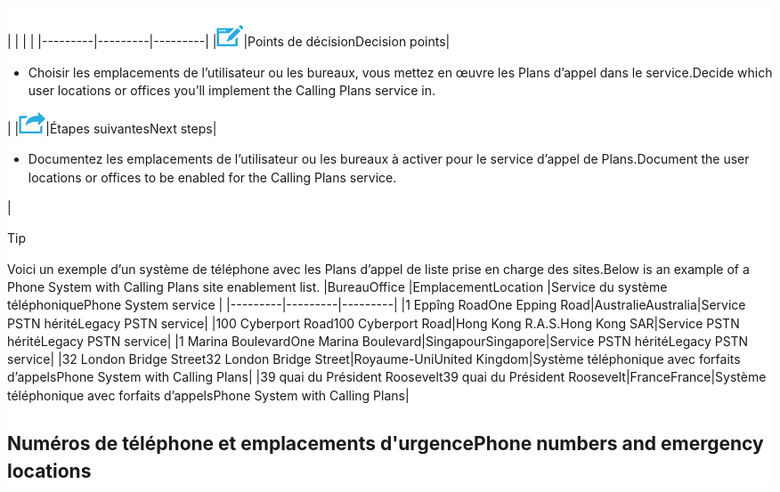 <br>
|         |         |         |
|---------|---------|---------|
|<img src="media/audio_conferencing_image7.png" />|<span data-ttu-id="dc7c8-127">Points de décision</span><span class="sxs-lookup"><span data-stu-id="dc7c8-127">Decision points</span></span>|<ul><li><span data-ttu-id="dc7c8-128">Choisir les emplacements de l’utilisateur ou les bureaux, vous mettez en œuvre les Plans d’appel dans le service.</span><span class="sxs-lookup"><span data-stu-id="dc7c8-128">Decide which user locations or offices you’ll implement the Calling Plans service in.</span></span></li></ul>|
|<img src="media/audio_conferencing_image9.png" />|<span data-ttu-id="dc7c8-129">Étapes suivantes</span><span class="sxs-lookup"><span data-stu-id="dc7c8-129">Next steps</span></span>|<ul><li><span data-ttu-id="dc7c8-130">Documentez les emplacements de l’utilisateur ou les bureaux à activer pour le service d’appel de Plans.</span><span class="sxs-lookup"><span data-stu-id="dc7c8-130">Document the user locations or offices to be enabled for the Calling Plans service.</span></span></li></ul>|

> [!TIP]
> <span data-ttu-id="dc7c8-131">Voici un exemple d’un système de téléphone avec les Plans d’appel de liste prise en charge des sites.</span><span class="sxs-lookup"><span data-stu-id="dc7c8-131">Below is an example of a Phone System with Calling Plans site enablement list.</span></span>
>|<span data-ttu-id="dc7c8-132">Bureau</span><span class="sxs-lookup"><span data-stu-id="dc7c8-132">Office</span></span>   |<span data-ttu-id="dc7c8-133">Emplacement</span><span class="sxs-lookup"><span data-stu-id="dc7c8-133">Location</span></span> |<span data-ttu-id="dc7c8-134">Service du système téléphonique</span><span class="sxs-lookup"><span data-stu-id="dc7c8-134">Phone System service</span></span>  |
>|---------|---------|---------|
>|<span data-ttu-id="dc7c8-135">1 Eppîng Road</span><span class="sxs-lookup"><span data-stu-id="dc7c8-135">One Epping Road</span></span>|<span data-ttu-id="dc7c8-136">Australie</span><span class="sxs-lookup"><span data-stu-id="dc7c8-136">Australia</span></span>|<span data-ttu-id="dc7c8-137">Service PSTN hérité</span><span class="sxs-lookup"><span data-stu-id="dc7c8-137">Legacy PSTN service</span></span>|
>|<span data-ttu-id="dc7c8-138">100 Cyberport Road</span><span class="sxs-lookup"><span data-stu-id="dc7c8-138">100 Cyberport Road</span></span>|<span data-ttu-id="dc7c8-139">Hong Kong R.A.S.</span><span class="sxs-lookup"><span data-stu-id="dc7c8-139">Hong Kong SAR</span></span>|<span data-ttu-id="dc7c8-140">Service PSTN hérité</span><span class="sxs-lookup"><span data-stu-id="dc7c8-140">Legacy PSTN service</span></span>|
>|<span data-ttu-id="dc7c8-141">1 Marina Boulevard</span><span class="sxs-lookup"><span data-stu-id="dc7c8-141">One Marina Boulevard</span></span>|<span data-ttu-id="dc7c8-142">Singapour</span><span class="sxs-lookup"><span data-stu-id="dc7c8-142">Singapore</span></span>|<span data-ttu-id="dc7c8-143">Service PSTN hérité</span><span class="sxs-lookup"><span data-stu-id="dc7c8-143">Legacy PSTN service</span></span>|
>|<span data-ttu-id="dc7c8-144">32 London Bridge Street</span><span class="sxs-lookup"><span data-stu-id="dc7c8-144">32 London Bridge Street</span></span>|<span data-ttu-id="dc7c8-145">Royaume-Uni</span><span class="sxs-lookup"><span data-stu-id="dc7c8-145">United Kingdom</span></span>|<span data-ttu-id="dc7c8-146">Système téléphonique avec forfaits d’appels</span><span class="sxs-lookup"><span data-stu-id="dc7c8-146">Phone System with Calling Plans</span></span>|
>|<span data-ttu-id="dc7c8-147">39 quai du Président Roosevelt</span><span class="sxs-lookup"><span data-stu-id="dc7c8-147">39 quai du Président Roosevelt</span></span>|<span data-ttu-id="dc7c8-148">France</span><span class="sxs-lookup"><span data-stu-id="dc7c8-148">France</span></span>|<span data-ttu-id="dc7c8-149">Système téléphonique avec forfaits d’appels</span><span class="sxs-lookup"><span data-stu-id="dc7c8-149">Phone System with Calling Plans</span></span>|



## <a name="phone-numbers-and-emergency-locations"></a><span data-ttu-id="dc7c8-150">Numéros de téléphone et emplacements d'urgence</span><span class="sxs-lookup"><span data-stu-id="dc7c8-150">Phone numbers and emergency locations</span></span>
